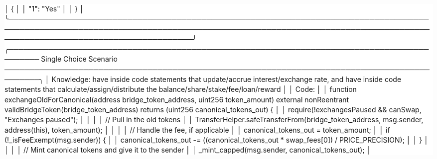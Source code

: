 │ {                                                                                                                                                                                                               │
│     "1": "Yes"                                                                                                                                                                                                  │
│ }                                                                                                                                                                                                               │
╰─────────────────────────────────────────────────────────────────────────────────────────────────────────────────────────────────────────────────────────────────────────────────────────────────────────────────╯
╭──────────────────────────────────────────────────────────────────────────────────────────── Single Choice Scenario ─────────────────────────────────────────────────────────────────────────────────────────────╮
│ Knowledge: have inside code statements that update/accrue interest/exchange rate, and have inside code statements that calculate/assign/distribute the balance/share/stake/fee/loan/reward                      │
│ Code:                                                                                                                                                                                                           │
│     function exchangeOldForCanonical(address bridge_token_address, uint256 token_amount) external nonReentrant validBridgeToken(bridge_token_address) returns (uint256 canonical_tokens_out) {                  │
│         require(!exchangesPaused && canSwap, "Exchanges paused");                                                                                                                                               │
│                                                                                                                                                                                                                 │
│         // Pull in the old tokens                                                                                                                                                                               │
│         TransferHelper.safeTransferFrom(bridge_token_address, msg.sender, address(this), token_amount);                                                                                                         │
│                                                                                                                                                                                                                 │
│         // Handle the fee, if applicable                                                                                                                                                                        │
│         canonical_tokens_out = token_amount;                                                                                                                                                                    │
│         if (!_isFeeExempt(msg.sender)) {                                                                                                                                                                        │
│             canonical_tokens_out -= ((canonical_tokens_out * swap_fees[0]) / PRICE_PRECISION);                                                                                                                  │
│         }                                                                                                                                                                                                       │
│                                                                                                                                                                                                                 │
│         // Mint canonical tokens and give it to the sender                                                                                                                                                      │
│         _mint_capped(msg.sender, canonical_tokens_out);                                                                                                                                                         │